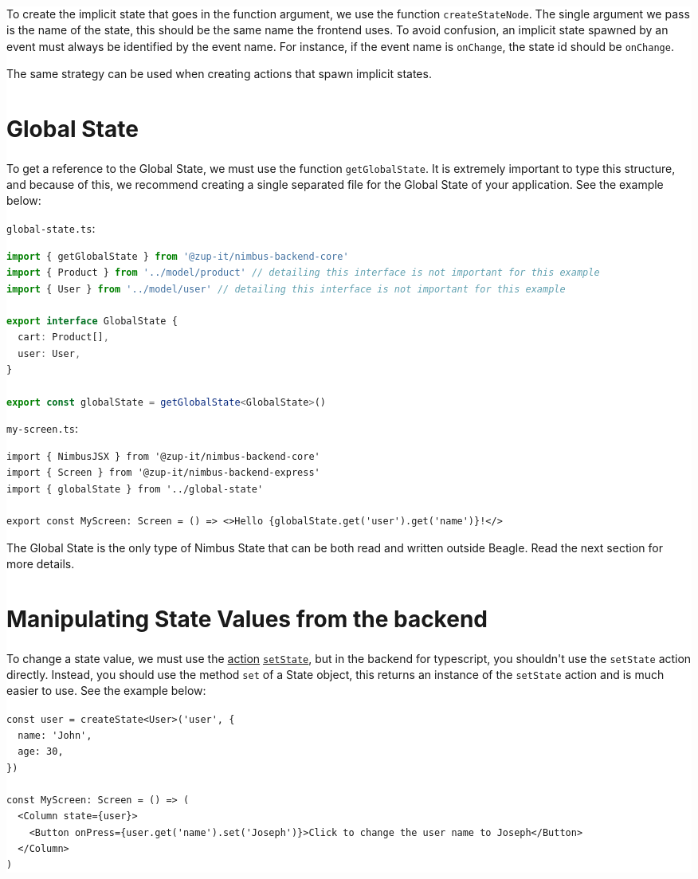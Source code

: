 To create the implicit state that goes in the function argument, we use the function `createStateNode`. The single
argument we pass is the name of the state, this should be the same name the frontend uses. To avoid confusion, an implicit state spawned by an
event must always be identified by the event name. For instance, if the event name is `onChange`, the state id should be `onChange`.

The same strategy can be used when creating actions that spawn implicit states.

# Global State
To get a reference to the Global State, we must use the function `getGlobalState`. It is extremely important to type
this structure, and because of this, we recommend creating a single separated file for the Global State of your
application. See the example below:

`global-state.ts`:
```typescript
import { getGlobalState } from '@zup-it/nimbus-backend-core'
import { Product } from '../model/product' // detailing this interface is not important for this example
import { User } from '../model/user' // detailing this interface is not important for this example

export interface GlobalState {
  cart: Product[],
  user: User,
}

export const globalState = getGlobalState<GlobalState>()
```

`my-screen.ts`:
```tsx
import { NimbusJSX } from '@zup-it/nimbus-backend-core'
import { Screen } from '@zup-it/nimbus-backend-express'
import { globalState } from '../global-state'

export const MyScreen: Screen = () => <>Hello {globalState.get('user').get('name')}!</>
```

The Global State is the only type of Nimbus State that can be both read and written outside Beagle. Read the next section for more details.

# Manipulating State Values from the backend
To change a state value, we must use the [action](action.md) [`setState`](default-actions/set-state.md), but in the backend for typescript, you
shouldn't use the `setState` action directly. Instead, you should use the method `set` of a State object, this returns an instance of the `setState`
action and is much easier to use. See the example below:

```tsx
const user = createState<User>('user', {
  name: 'John',
  age: 30,
})

const MyScreen: Screen = () => (
  <Column state={user}>
    <Button onPress={user.get('name').set('Joseph')}>Click to change the user name to Joseph</Button>
  </Column>
)
```
